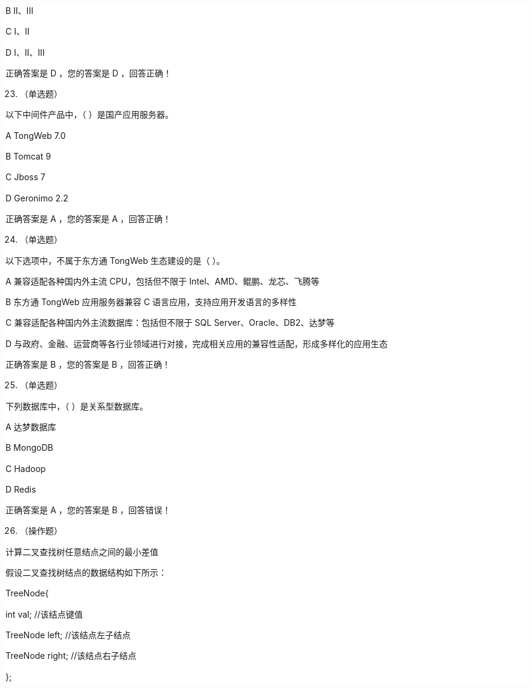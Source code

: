 B II、III

C I、II

D I、II、III

正确答案是 D ，您的答案是 D ，回答正确！

23. （单选题）

以下中间件产品中，（ ）是国产应用服务器。

A TongWeb 7.0

B Tomcat 9

C Jboss 7

D Geronimo 2.2

正确答案是 A ，您的答案是 A ，回答正确！

24. （单选题）

以下选项中，不属于东方通 TongWeb 生态建设的是（ ）。

A 兼容适配各种国内外主流 CPU，包括但不限于 Intel、AMD、鲲鹏、龙芯、飞腾等

B 东方通 TongWeb 应用服务器兼容 C 语言应用，支持应用开发语言的多样性

C 兼容适配各种国内外主流数据库：包括但不限于 SQL Server、Oracle、DB2、达梦等

D 与政府、金融、运营商等各行业领域进行对接，完成相关应用的兼容性适配，形成多样化的应用生态

正确答案是 B ，您的答案是 B ，回答正确！

25. （单选题）

下列数据库中，（ ）是关系型数据库。

A 达梦数据库

B MongoDB

C Hadoop

D Redis

正确答案是 A ，您的答案是 B ，回答错误！

26. （操作题）

计算二叉查找树任意结点之间的最小差值

假设二叉查找树结点的数据结构如下所示：

TreeNode{

int val; //该结点键值

TreeNode left; //该结点左子结点

TreeNode right; //该结点右子结点

};
